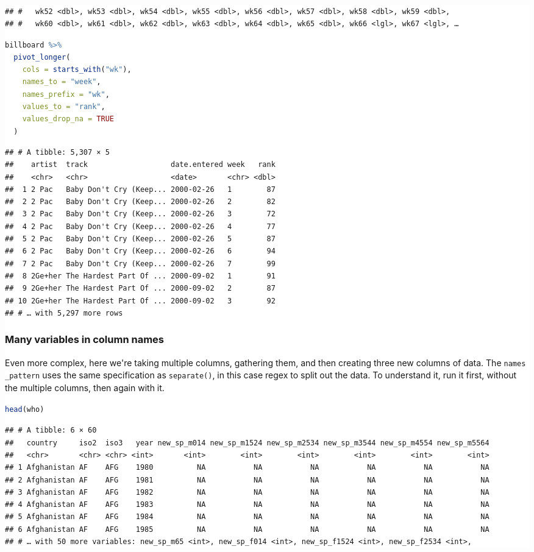 ```
## #   wk52 <dbl>, wk53 <dbl>, wk54 <dbl>, wk55 <dbl>, wk56 <dbl>, wk57 <dbl>, wk58 <dbl>, wk59 <dbl>,
## #   wk60 <dbl>, wk61 <dbl>, wk62 <dbl>, wk63 <dbl>, wk64 <dbl>, wk65 <dbl>, wk66 <lgl>, wk67 <lgl>, …
```

```r
billboard %>%
  pivot_longer(
    cols = starts_with("wk"),
    names_to = "week",
    names_prefix = "wk",
    values_to = "rank",
    values_drop_na = TRUE
  )
```

```
## # A tibble: 5,307 × 5
##    artist  track                   date.entered week   rank
##    <chr>   <chr>                   <date>       <chr> <dbl>
##  1 2 Pac   Baby Don't Cry (Keep... 2000-02-26   1        87
##  2 2 Pac   Baby Don't Cry (Keep... 2000-02-26   2        82
##  3 2 Pac   Baby Don't Cry (Keep... 2000-02-26   3        72
##  4 2 Pac   Baby Don't Cry (Keep... 2000-02-26   4        77
##  5 2 Pac   Baby Don't Cry (Keep... 2000-02-26   5        87
##  6 2 Pac   Baby Don't Cry (Keep... 2000-02-26   6        94
##  7 2 Pac   Baby Don't Cry (Keep... 2000-02-26   7        99
##  8 2Ge+her The Hardest Part Of ... 2000-09-02   1        91
##  9 2Ge+her The Hardest Part Of ... 2000-09-02   2        87
## 10 2Ge+her The Hardest Part Of ... 2000-09-02   3        92
## # … with 5,297 more rows
```

### Many variables in column names

Even more complex, here we're taking multiple columns, gathering them, and then creating three new columns of data. The `names_pattern` uses the same specification as `separate()`, in this case regex to split out the data. To understand it, run it first, without the multiple columns, then again with it. 


```r
head(who)
```

```
## # A tibble: 6 × 60
##   country     iso2  iso3   year new_sp_m014 new_sp_m1524 new_sp_m2534 new_sp_m3544 new_sp_m4554 new_sp_m5564
##   <chr>       <chr> <chr> <int>       <int>        <int>        <int>        <int>        <int>        <int>
## 1 Afghanistan AF    AFG    1980          NA           NA           NA           NA           NA           NA
## 2 Afghanistan AF    AFG    1981          NA           NA           NA           NA           NA           NA
## 3 Afghanistan AF    AFG    1982          NA           NA           NA           NA           NA           NA
## 4 Afghanistan AF    AFG    1983          NA           NA           NA           NA           NA           NA
## 5 Afghanistan AF    AFG    1984          NA           NA           NA           NA           NA           NA
## 6 Afghanistan AF    AFG    1985          NA           NA           NA           NA           NA           NA
## # … with 50 more variables: new_sp_m65 <int>, new_sp_f014 <int>, new_sp_f1524 <int>, new_sp_f2534 <int>,
```